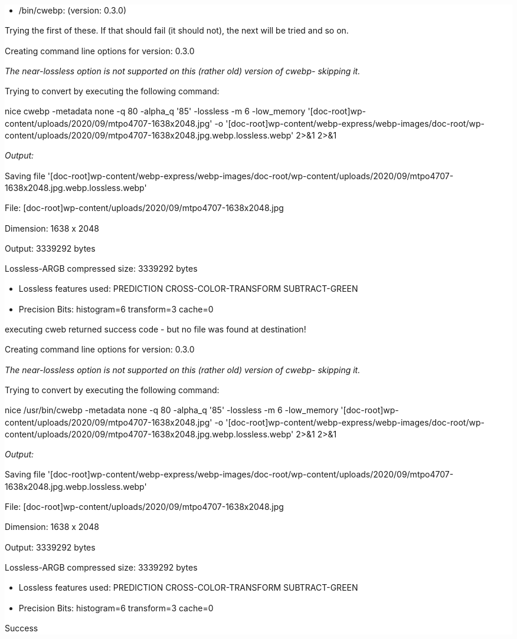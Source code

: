 - /bin/cwebp: (version: 0.3.0)

Trying the first of these. If that should fail (it should not), the next will be tried and so on.

Creating command line options for version: 0.3.0

*The near-lossless option is not supported on this (rather old) version of cwebp- skipping it.* 

Trying to convert by executing the following command:

nice cwebp -metadata none -q 80 -alpha_q '85' -lossless -m 6 -low_memory '[doc-root]wp-content/uploads/2020/09/mtpo4707-1638x2048.jpg' -o '[doc-root]wp-content/webp-express/webp-images/doc-root/wp-content/uploads/2020/09/mtpo4707-1638x2048.jpg.webp.lossless.webp' 2>&1 2>&1


*Output:* 

Saving file '[doc-root]wp-content/webp-express/webp-images/doc-root/wp-content/uploads/2020/09/mtpo4707-1638x2048.jpg.webp.lossless.webp'

File:      [doc-root]wp-content/uploads/2020/09/mtpo4707-1638x2048.jpg

Dimension: 1638 x 2048

Output:    3339292 bytes

Lossless-ARGB compressed size: 3339292 bytes

  * Lossless features used: PREDICTION CROSS-COLOR-TRANSFORM SUBTRACT-GREEN

  * Precision Bits: histogram=6 transform=3 cache=0


executing cweb returned success code - but no file was found at destination!

Creating command line options for version: 0.3.0

*The near-lossless option is not supported on this (rather old) version of cwebp- skipping it.* 

Trying to convert by executing the following command:

nice /usr/bin/cwebp -metadata none -q 80 -alpha_q '85' -lossless -m 6 -low_memory '[doc-root]wp-content/uploads/2020/09/mtpo4707-1638x2048.jpg' -o '[doc-root]wp-content/webp-express/webp-images/doc-root/wp-content/uploads/2020/09/mtpo4707-1638x2048.jpg.webp.lossless.webp' 2>&1 2>&1


*Output:* 

Saving file '[doc-root]wp-content/webp-express/webp-images/doc-root/wp-content/uploads/2020/09/mtpo4707-1638x2048.jpg.webp.lossless.webp'

File:      [doc-root]wp-content/uploads/2020/09/mtpo4707-1638x2048.jpg

Dimension: 1638 x 2048

Output:    3339292 bytes

Lossless-ARGB compressed size: 3339292 bytes

  * Lossless features used: PREDICTION CROSS-COLOR-TRANSFORM SUBTRACT-GREEN

  * Precision Bits: histogram=6 transform=3 cache=0


Success
